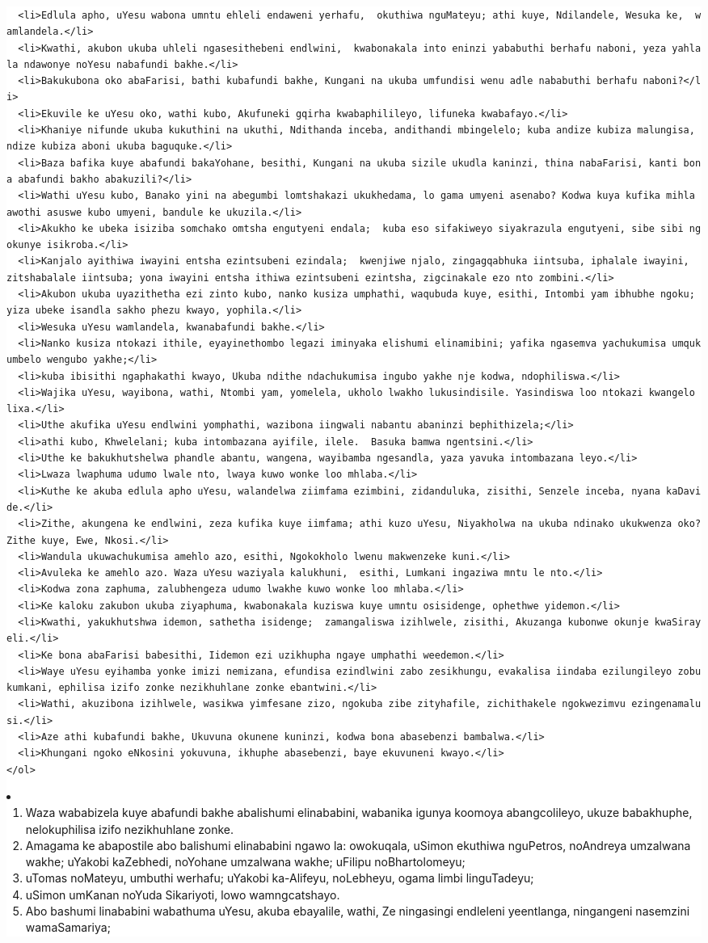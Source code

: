       <li>Edlula apho, uYesu wabona umntu ehleli endaweni yerhafu,  okuthiwa nguMateyu; athi kuye, Ndilandele, Wesuka ke,  wamlandela.</li>
      <li>Kwathi, akubon ukuba uhleli ngasesithebeni endlwini,  kwabonakala into eninzi yababuthi berhafu naboni, yeza yahlala ndawonye noYesu nabafundi bakhe.</li>
      <li>Bakukubona oko abaFarisi, bathi kubafundi bakhe, Kungani na ukuba umfundisi wenu adle nababuthi berhafu naboni?</li>
      <li>Ekuvile ke uYesu oko, wathi kubo, Akufuneki gqirha kwabaphilileyo, lifuneka kwabafayo.</li>
      <li>Khaniye nifunde ukuba kukuthini na ukuthi, Ndithanda inceba, andithandi mbingelelo; kuba andize kubiza malungisa,  ndize kubiza aboni ukuba baguquke.</li>
      <li>Baza bafika kuye abafundi bakaYohane, besithi, Kungani na ukuba sizile ukudla kaninzi, thina nabaFarisi, kanti bona abafundi bakho abakuzili?</li>
      <li>Wathi uYesu kubo, Banako yini na abegumbi lomtshakazi ukukhedama, lo gama umyeni asenabo? Kodwa kuya kufika mihla awothi asuswe kubo umyeni, bandule ke ukuzila.</li>
      <li>Akukho ke ubeka isiziba somchako omtsha engutyeni endala;  kuba eso sifakiweyo siyakrazula engutyeni, sibe sibi ngokunye isikroba.</li>
      <li>Kanjalo ayithiwa iwayini entsha ezintsubeni ezindala;  kwenjiwe njalo, zingagqabhuka iintsuba, iphalale iwayini,  zitshabalale iintsuba; yona iwayini entsha ithiwa ezintsubeni ezintsha, zigcinakale ezo nto zombini.</li>
      <li>Akubon ukuba uyazithetha ezi zinto kubo, nanko kusiza umphathi, waqubuda kuye, esithi, Intombi yam ibhubhe ngoku;  yiza ubeke isandla sakho phezu kwayo, yophila.</li>
      <li>Wesuka uYesu wamlandela, kwanabafundi bakhe.</li>
      <li>Nanko kusiza ntokazi ithile, eyayinethombo legazi iminyaka elishumi elinamibini; yafika ngasemva yachukumisa umqukumbelo wengubo yakhe;</li>
      <li>kuba ibisithi ngaphakathi kwayo, Ukuba ndithe ndachukumisa ingubo yakhe nje kodwa, ndophiliswa.</li>
      <li>Wajika uYesu, wayibona, wathi, Ntombi yam, yomelela, ukholo lwakho lukusindisile. Yasindiswa loo ntokazi kwangelo lixa.</li>
      <li>Uthe akufika uYesu endlwini yomphathi, wazibona iingwali nabantu abaninzi bephithizela;</li>
      <li>athi kubo, Khwelelani; kuba intombazana ayifile, ilele.  Basuka bamwa ngentsini.</li>
      <li>Uthe ke bakukhutshelwa phandle abantu, wangena, wayibamba ngesandla, yaza yavuka intombazana leyo.</li>
      <li>Lwaza lwaphuma udumo lwale nto, lwaya kuwo wonke loo mhlaba.</li>
      <li>Kuthe ke akuba edlula apho uYesu, walandelwa ziimfama ezimbini, zidanduluka, zisithi, Senzele inceba, nyana kaDavide.</li>
      <li>Zithe, akungena ke endlwini, zeza kufika kuye iimfama; athi kuzo uYesu, Niyakholwa na ukuba ndinako ukukwenza oko? Zithe kuye, Ewe, Nkosi.</li>
      <li>Wandula ukuwachukumisa amehlo azo, esithi, Ngokokholo lwenu makwenzeke kuni.</li>
      <li>Avuleka ke amehlo azo. Waza uYesu waziyala kalukhuni,  esithi, Lumkani ingaziwa mntu le nto.</li>
      <li>Kodwa zona zaphuma, zalubhengeza udumo lwakhe kuwo wonke loo mhlaba.</li>
      <li>Ke kaloku zakubon ukuba ziyaphuma, kwabonakala kuziswa kuye umntu osisidenge, ophethwe yidemon.</li>
      <li>Kwathi, yakukhutshwa idemon, sathetha isidenge;  zamangaliswa izihlwele, zisithi, Akuzanga kubonwe okunje kwaSirayeli.</li>
      <li>Ke bona abaFarisi babesithi, Iidemon ezi uzikhupha ngaye umphathi weedemon.</li>
      <li>Waye uYesu eyihamba yonke imizi nemizana, efundisa ezindlwini zabo zesikhungu, evakalisa iindaba ezilungileyo zobukumkani, ephilisa izifo zonke nezikhuhlane zonke ebantwini.</li>
      <li>Wathi, akuzibona izihlwele, wasikwa yimfesane zizo, ngokuba zibe zityhafile, zichithakele ngokwezimvu ezingenamalusi.</li>
      <li>Aze athi kubafundi bakhe, Ukuvuna okunene kuninzi, kodwa bona abasebenzi bambalwa.</li>
      <li>Khungani ngoko eNkosini yokuvuna, ikhuphe abasebenzi, baye ekuvuneni kwayo.</li>
    </ol>
  </li>
  <li>
    <ol>
      <li>Waza wababizela kuye abafundi bakhe abalishumi elinababini,  wabanika igunya koomoya abangcolileyo, ukuze babakhuphe,  nelokuphilisa izifo nezikhuhlane zonke.</li>
      <li>Amagama ke abapostile abo balishumi elinababini ngawo la:  owokuqala, uSimon ekuthiwa nguPetros, noAndreya umzalwana wakhe; uYakobi kaZebhedi, noYohane umzalwana wakhe; uFilipu noBhartolomeyu;</li>
      <li>uTomas noMateyu, umbuthi werhafu; uYakobi ka-Alifeyu,  noLebheyu, ogama limbi linguTadeyu;</li>
      <li>uSimon umKanan noYuda Sikariyoti, lowo wamngcatshayo.</li>
      <li>Abo bashumi linababini wabathuma uYesu, akuba ebayalile,  wathi, Ze ningasingi endleleni yeentlanga, ningangeni nasemzini wamaSamariya;</li>